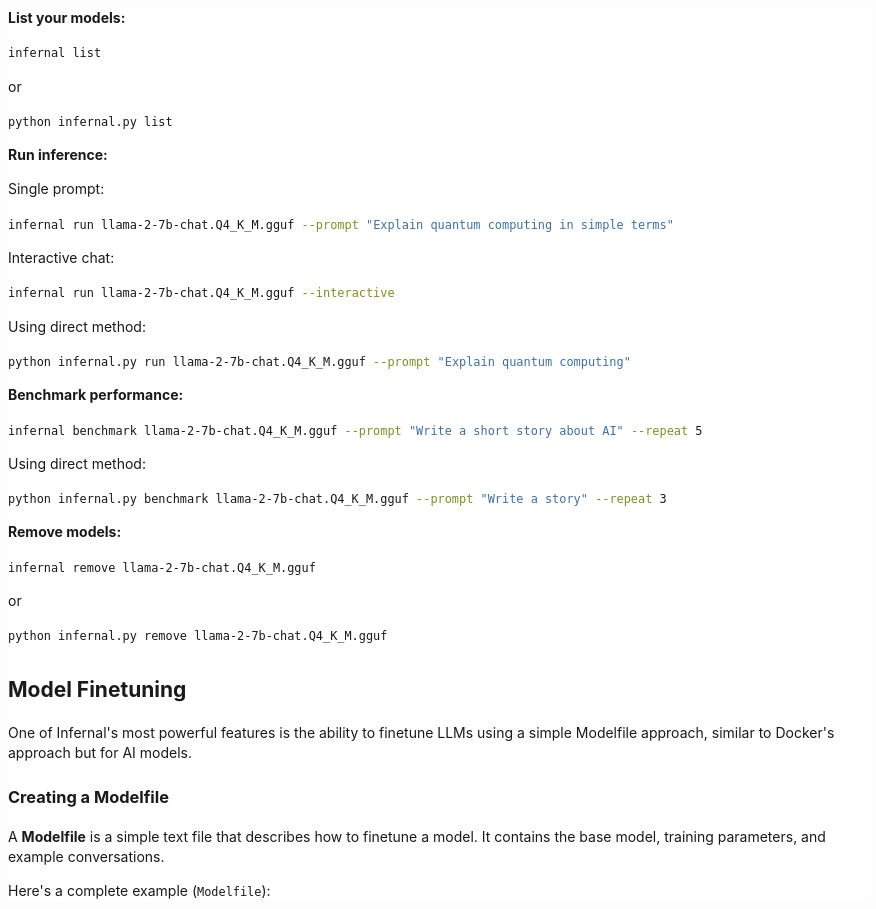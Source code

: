 **List your models:**
```bash
infernal list
```

or
```bash
python infernal.py list
```

**Run inference:**

Single prompt:
```bash
infernal run llama-2-7b-chat.Q4_K_M.gguf --prompt "Explain quantum computing in simple terms"
```

Interactive chat:
```bash
infernal run llama-2-7b-chat.Q4_K_M.gguf --interactive
```

Using direct method:
```bash
python infernal.py run llama-2-7b-chat.Q4_K_M.gguf --prompt "Explain quantum computing"
```

**Benchmark performance:**

```bash
infernal benchmark llama-2-7b-chat.Q4_K_M.gguf --prompt "Write a short story about AI" --repeat 5
```

Using direct method:
```bash
python infernal.py benchmark llama-2-7b-chat.Q4_K_M.gguf --prompt "Write a story" --repeat 3
```

**Remove models:**

```bash
infernal remove llama-2-7b-chat.Q4_K_M.gguf
```

or
```bash
python infernal.py remove llama-2-7b-chat.Q4_K_M.gguf
```

## Model Finetuning

One of Infernal's most powerful features is the ability to finetune LLMs using a simple Modelfile approach, similar to Docker's approach but for AI models.

### Creating a Modelfile

A **Modelfile** is a simple text file that describes how to finetune a model. It contains the base model, training parameters, and example conversations.

Here's a complete example (`Modelfile`):
